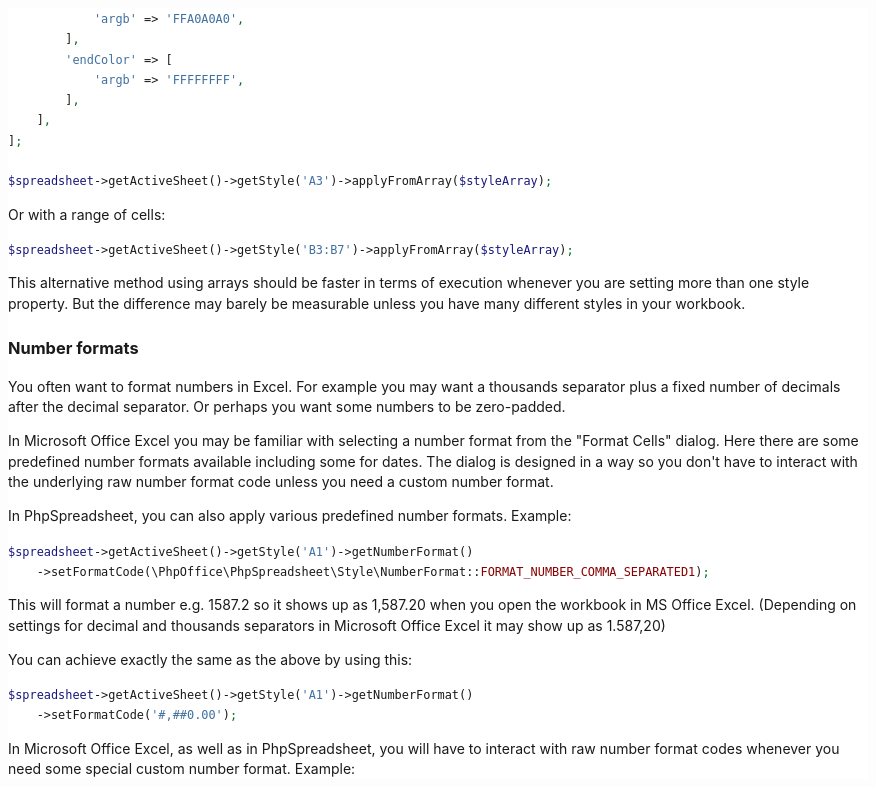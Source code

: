 ``` php
            'argb' => 'FFA0A0A0',
        ],
        'endColor' => [
            'argb' => 'FFFFFFFF',
        ],
    ],
];

$spreadsheet->getActiveSheet()->getStyle('A3')->applyFromArray($styleArray);
```

Or with a range of cells:

``` php
$spreadsheet->getActiveSheet()->getStyle('B3:B7')->applyFromArray($styleArray);
```

This alternative method using arrays should be faster in terms of
execution whenever you are setting more than one style property. But the
difference may barely be measurable unless you have many different
styles in your workbook.

### Number formats

You often want to format numbers in Excel. For example you may want a
thousands separator plus a fixed number of decimals after the decimal
separator. Or perhaps you want some numbers to be zero-padded.

In Microsoft Office Excel you may be familiar with selecting a number
format from the "Format Cells" dialog. Here there are some predefined
number formats available including some for dates. The dialog is
designed in a way so you don't have to interact with the underlying raw
number format code unless you need a custom number format.

In PhpSpreadsheet, you can also apply various predefined number formats.
Example:

``` php
$spreadsheet->getActiveSheet()->getStyle('A1')->getNumberFormat()
    ->setFormatCode(\PhpOffice\PhpSpreadsheet\Style\NumberFormat::FORMAT_NUMBER_COMMA_SEPARATED1);
```

This will format a number e.g. 1587.2 so it shows up as 1,587.20 when
you open the workbook in MS Office Excel. (Depending on settings for
decimal and thousands separators in Microsoft Office Excel it may show
up as 1.587,20)

You can achieve exactly the same as the above by using this:

``` php
$spreadsheet->getActiveSheet()->getStyle('A1')->getNumberFormat()
    ->setFormatCode('#,##0.00');
```

In Microsoft Office Excel, as well as in PhpSpreadsheet, you will have
to interact with raw number format codes whenever you need some special
custom number format. Example:
